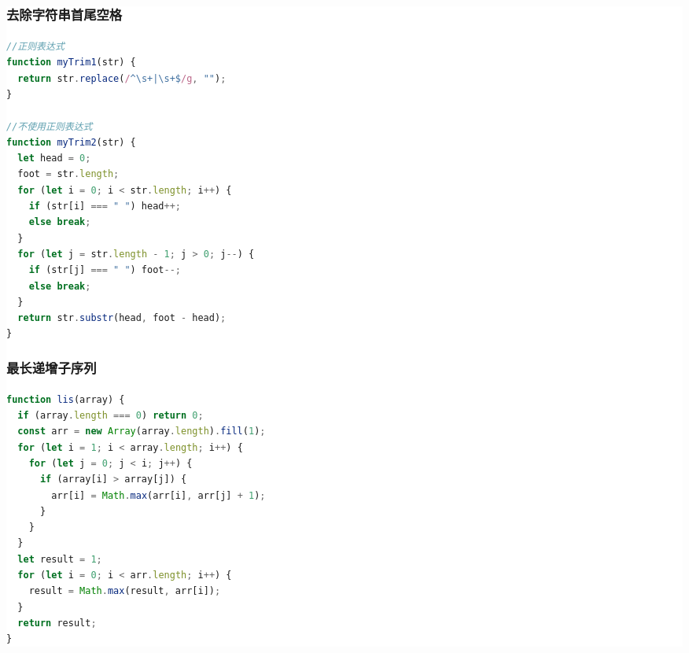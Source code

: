 ### 去除字符串首尾空格

```javascript
//正则表达式
function myTrim1(str) {
  return str.replace(/^\s+|\s+$/g, "");
}

//不使用正则表达式
function myTrim2(str) {
  let head = 0;
  foot = str.length;
  for (let i = 0; i < str.length; i++) {
    if (str[i] === " ") head++;
    else break;
  }
  for (let j = str.length - 1; j > 0; j--) {
    if (str[j] === " ") foot--;
    else break;
  }
  return str.substr(head, foot - head);
}
```

### 最长递增子序列

```javascript
function lis(array) {
  if (array.length === 0) return 0;
  const arr = new Array(array.length).fill(1);
  for (let i = 1; i < array.length; i++) {
    for (let j = 0; j < i; j++) {
      if (array[i] > array[j]) {
        arr[i] = Math.max(arr[i], arr[j] + 1);
      }
    }
  }
  let result = 1;
  for (let i = 0; i < arr.length; i++) {
    result = Math.max(result, arr[i]);
  }
  return result;
}
```
